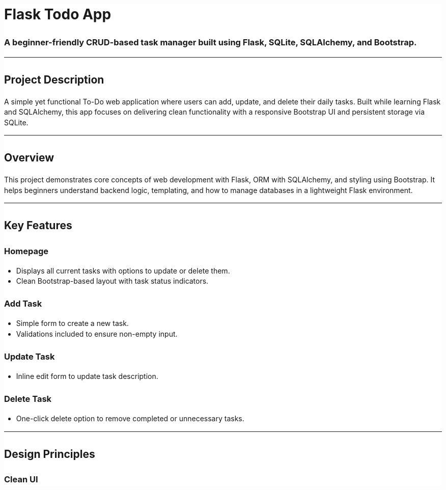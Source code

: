 # Flask Todo App

### A beginner-friendly CRUD-based task manager built using Flask, SQLite, SQLAlchemy, and Bootstrap.

---

## Project Description

A simple yet functional To-Do web application where users can add, update, and delete their daily tasks. Built while learning Flask and SQLAlchemy, this app focuses on delivering clean functionality with a responsive Bootstrap UI and persistent storage via SQLite.

---

## Overview

This project demonstrates core concepts of web development with Flask, ORM with SQLAlchemy, and styling using Bootstrap. It helps beginners understand backend logic, templating, and how to manage databases in a lightweight Flask environment.

---

## Key Features

### Homepage

* Displays all current tasks with options to update or delete them.
* Clean Bootstrap-based layout with task status indicators.

### Add Task

* Simple form to create a new task.
* Validations included to ensure non-empty input.

### Update Task

* Inline edit form to update task description.

### Delete Task

* One-click delete option to remove completed or unnecessary tasks.

---

## Design Principles

### Clean UI
